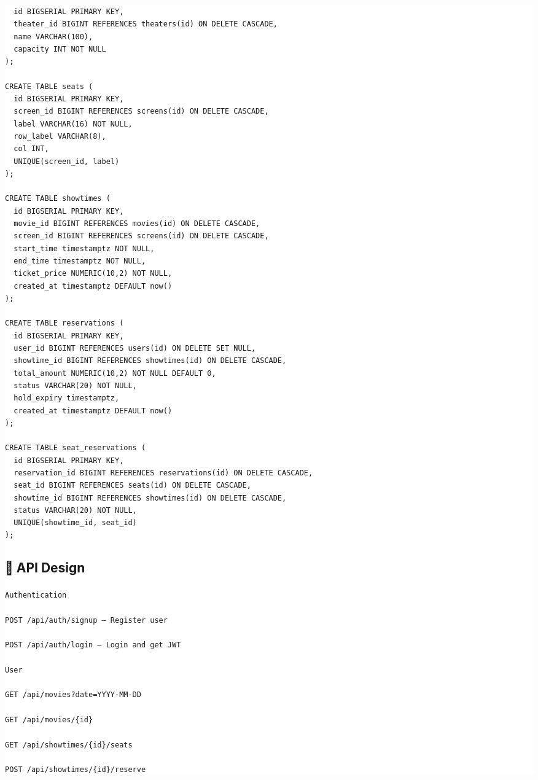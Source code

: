 ```
  id BIGSERIAL PRIMARY KEY,
  theater_id BIGINT REFERENCES theaters(id) ON DELETE CASCADE,
  name VARCHAR(100),
  capacity INT NOT NULL
);

CREATE TABLE seats (
  id BIGSERIAL PRIMARY KEY,
  screen_id BIGINT REFERENCES screens(id) ON DELETE CASCADE,
  label VARCHAR(16) NOT NULL,
  row_label VARCHAR(8),
  col INT,
  UNIQUE(screen_id, label)
);

CREATE TABLE showtimes (
  id BIGSERIAL PRIMARY KEY,
  movie_id BIGINT REFERENCES movies(id) ON DELETE CASCADE,
  screen_id BIGINT REFERENCES screens(id) ON DELETE CASCADE,
  start_time timestamptz NOT NULL,
  end_time timestamptz NOT NULL,
  ticket_price NUMERIC(10,2) NOT NULL,
  created_at timestamptz DEFAULT now()
);

CREATE TABLE reservations (
  id BIGSERIAL PRIMARY KEY,
  user_id BIGINT REFERENCES users(id) ON DELETE SET NULL,
  showtime_id BIGINT REFERENCES showtimes(id) ON DELETE CASCADE,
  total_amount NUMERIC(10,2) NOT NULL DEFAULT 0,
  status VARCHAR(20) NOT NULL,
  hold_expiry timestamptz,
  created_at timestamptz DEFAULT now()
);

CREATE TABLE seat_reservations (
  id BIGSERIAL PRIMARY KEY,
  reservation_id BIGINT REFERENCES reservations(id) ON DELETE CASCADE,
  seat_id BIGINT REFERENCES seats(id) ON DELETE CASCADE,
  showtime_id BIGINT REFERENCES showtimes(id) ON DELETE CASCADE,
  status VARCHAR(20) NOT NULL,
  UNIQUE(showtime_id, seat_id)
);
```

## 📡 API Design

```
Authentication

POST /api/auth/signup — Register user

POST /api/auth/login — Login and get JWT

User

GET /api/movies?date=YYYY-MM-DD

GET /api/movies/{id}

GET /api/showtimes/{id}/seats

POST /api/showtimes/{id}/reserve
```